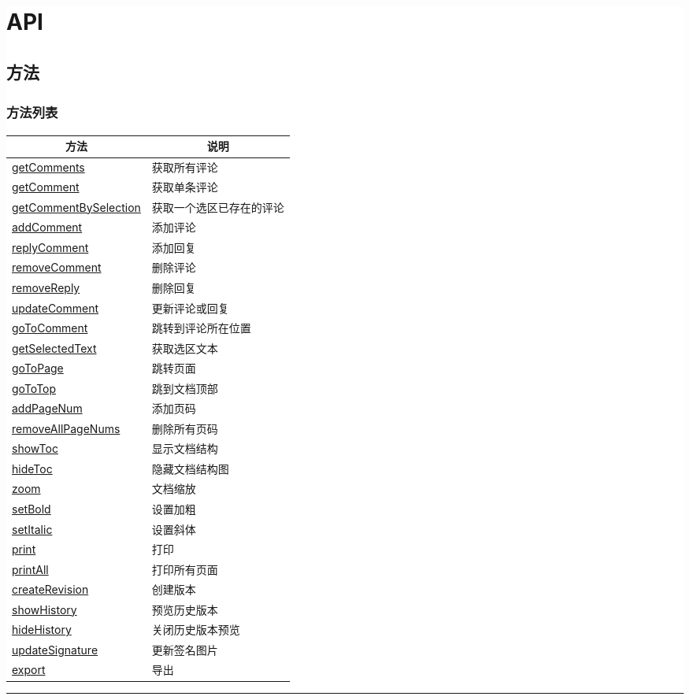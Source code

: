 # API

## 方法

### 方法列表

| 方法                                            | 说明                     |
| ----------------------------------------------- | ------------------------ |
| [getComments](#getcomments)                     | 获取所有评论             |
| [getComment](#getcomment)                       | 获取单条评论             |
| [getCommentBySelection](#getcommentbyselection) | 获取一个选区已存在的评论 |
| [addComment](#addcomment)                       | 添加评论                 |
| [replyComment](#replycomment)                   | 添加回复                 |
| [removeComment](#removecomment)                 | 删除评论                 |
| [removeReply](#removereply)                     | 删除回复                 |
| [updateComment](#updatecomment)                 | 更新评论或回复           |
| [goToComment](#gotocomment)                     | 跳转到评论所在位置       |
| [getSelectedText](#getselectedtext)             | 获取选区文本             |
| [goToPage](#gotopage)                           | 跳转页面                 |
| [goToTop](#gototop)                             | 跳到文档顶部             |
| [addPageNum](#addpagenum)                       | 添加页码                 |
| [removeAllPageNums](#removeallpagenums)         | 删除所有页码             |
| [showToc](#showtoc)                             | 显示文档结构             |
| [hideToc](#hidetoc)                             | 隐藏文档结构图           |
| [zoom](#zoom)                                   | 文档缩放                 |
| [setBold](#setbold)                             | 设置加粗                 |
| [setItalic](#setitalic)                         | 设置斜体                 |
| [print](#print)                                 | 打印                     |
| [printAll](#printall)                           | 打印所有页面             |
| [createRevision](#createrevision)               | 创建版本                 |
| [showHistory](#showhistory)                     | 预览历史版本             |
| [hideHistory](#hidehistory)                     | 关闭历史版本预览         |
| [updateSignature](#updatesignature)             | 更新签名图片             |
| [export](#export)                               | 导出                     |

---